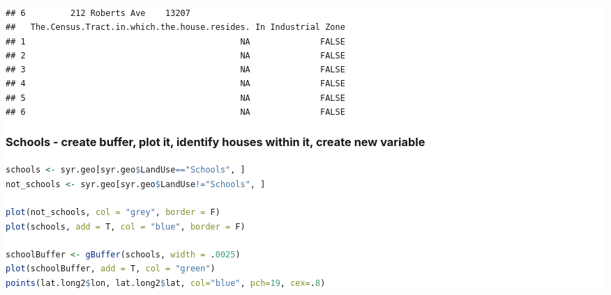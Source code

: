     ## 6         212 Roberts Ave    13207
    ##   The.Census.Tract.in.which.the.house.resides. In Industrial Zone
    ## 1                                           NA              FALSE
    ## 2                                           NA              FALSE
    ## 3                                           NA              FALSE
    ## 4                                           NA              FALSE
    ## 5                                           NA              FALSE
    ## 6                                           NA              FALSE

### Schools - create buffer, plot it, identify houses within it, create new variable

``` r
schools <- syr.geo[syr.geo$LandUse=="Schools", ]
not_schools <- syr.geo[syr.geo$LandUse!="Schools", ]

plot(not_schools, col = "grey", border = F)
plot(schools, add = T, col = "blue", border = F)

schoolBuffer <- gBuffer(schools, width = .0025)
plot(schoolBuffer, add = T, col = "green")
points(lat.long2$lon, lat.long2$lat, col="blue", pch=19, cex=.8)
```
